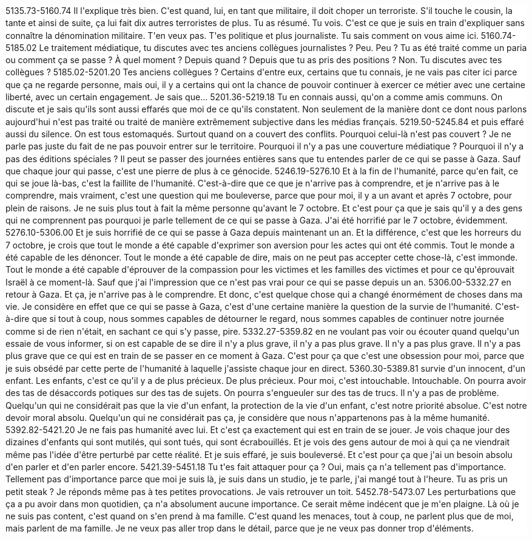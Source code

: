 5135.73-5160.74   Il l'explique très bien. C'est quand, lui, en tant que militaire, il doit choper un terroriste. S'il touche le cousin, la tante et ainsi de suite, ça lui fait dix autres terroristes de plus. Tu as résumé. Tu vois. C'est ce que je suis en train d'expliquer sans connaître la dénomination militaire. T'en veux pas. T'es politique et plus journaliste. Tu sais comment on vous aime ici.
5160.74-5185.02   Le traitement médiatique, tu discutes avec tes anciens collègues journalistes ? Peu. Peu ? Tu as été traité comme un paria ou comment ça se passe ? À quel moment ? Depuis quand ? Depuis que tu as pris des positions ? Non. Tu discutes avec tes collègues ?
5185.02-5201.20   Tes anciens collègues ? Certains d'entre eux, certains que tu connais, je ne vais pas citer ici parce que ça ne regarde personne, mais oui, il y a certains qui ont la chance de pouvoir continuer à exercer ce métier avec une certaine liberté, avec un certain engagement. Je sais que...
5201.36-5219.18   Tu en connais aussi, qu'on a comme amis communs. On discute et je sais qu'ils sont aussi effarés que moi de ce qu'ils constatent. Non seulement de la manière dont ce dont nous parlons aujourd'hui n'est pas traité ou traité de manière extrêmement subjective dans les médias français.
5219.50-5245.84   et puis effaré aussi du silence. On est tous estomaqués. Surtout quand on a couvert des conflits. Pourquoi celui-là n'est pas couvert ? Je ne parle pas juste du fait de ne pas pouvoir entrer sur le territoire. Pourquoi il n'y a pas une couverture médiatique ? Pourquoi il n'y a pas des éditions spéciales ? Il peut se passer des journées entières sans que tu entendes parler de ce qui se passe à Gaza. Sauf que chaque jour qui passe, c'est une pierre de plus à ce génocide.
5246.19-5276.10   Et à la fin de l'humanité, parce qu'en fait, ce qui se joue là-bas, c'est la faillite de l'humanité. C'est-à-dire que ce que je n'arrive pas à comprendre, et je n'arrive pas à le comprendre, mais vraiment, c'est une question qui me bouleverse, parce que pour moi, il y a un avant et après 7 octobre, pour plein de raisons. Je ne suis plus tout à fait la même personne qu'avant le 7 octobre. Et c'est pour ça que je sais qu'il y a des gens qui ne comprennent pas pourquoi je parle tellement de ce qui se passe à Gaza. J'ai été horrifié par le 7 octobre, évidemment.
5276.10-5306.00   Et je suis horrifié de ce qui se passe à Gaza depuis maintenant un an. Et la différence, c'est que les horreurs du 7 octobre, je crois que tout le monde a été capable d'exprimer son aversion pour les actes qui ont été commis. Tout le monde a été capable de les dénoncer. Tout le monde a été capable de dire, mais on ne peut pas accepter cette chose-là, c'est immonde. Tout le monde a été capable d'éprouver de la compassion pour les victimes et les familles des victimes et pour ce qu'éprouvait Israël à ce moment-là. Sauf que j'ai l'impression que ce n'est pas vrai pour ce qui se passe depuis un an.
5306.00-5332.27   en retour à Gaza. Et ça, je n'arrive pas à le comprendre. Et donc, c'est quelque chose qui a changé énormément de choses dans ma vie. Je considère en effet que ce qui se passe à Gaza, c'est d'une certaine manière la question de la survie de l'humanité. C'est-à-dire que si tout à coup, nous sommes capables de détourner le regard, nous sommes capables de continuer notre journée comme si de rien n'était, en sachant ce qui s'y passe, pire.
5332.27-5359.82   en ne voulant pas voir ou écouter quand quelqu'un essaie de vous informer, si on est capable de se dire il n'y a plus grave, il n'y a pas plus grave. Il n'y a pas plus grave. Il n'y a pas plus grave que ce qui est en train de se passer en ce moment à Gaza. C'est pour ça que c'est une obsession pour moi, parce que je suis obsédé par cette perte de l'humanité à laquelle j'assiste chaque jour en direct.
5360.30-5389.81   survie d'un innocent, d'un enfant. Les enfants, c'est ce qu'il y a de plus précieux. De plus précieux. Pour moi, c'est intouchable. Intouchable. On pourra avoir des tas de désaccords potiques sur des tas de sujets. On pourra s'engueuler sur des tas de trucs. Il n'y a pas de problème. Quelqu'un qui ne considérait pas que la vie d'un enfant, la protection de la vie d'un enfant, c'est notre priorité absolue. C'est notre devoir moral absolu. Quelqu'un qui ne considérait pas ça, je considère que nous n'appartenons pas à la même humanité.
5392.82-5421.20   Je ne fais pas humanité avec lui. Et c'est ça exactement qui est en train de se jouer. Je vois chaque jour des dizaines d'enfants qui sont mutilés, qui sont tués, qui sont écrabouillés. Et je vois des gens autour de moi à qui ça ne viendrait même pas l'idée d'être perturbé par cette réalité. Et je suis effaré, je suis bouleversé. Et c'est pour ça que j'ai un besoin absolu d'en parler et d'en parler encore.
5421.39-5451.18   Tu t'es fait attaquer pour ça ? Oui, mais ça n'a tellement pas d'importance. Tellement pas d'importance parce que moi je suis là, je suis dans un studio, je te parle, j'ai mangé tout à l'heure. Tu as pris un petit steak ? Je réponds même pas à tes petites provocations. Je vais retrouver un toit.
5452.78-5473.07   Les perturbations que ça a pu avoir dans mon quotidien, ça n'a absolument aucune importance. Ce serait même indécent que je m'en plaigne. Là où je ne suis pas content, c'est quand on s'en prend à ma famille. C'est quand les menaces, tout à coup, ne parlent plus que de moi, mais parlent de ma famille. Je ne veux pas aller trop dans le détail, parce que je ne veux pas donner trop d'éléments.